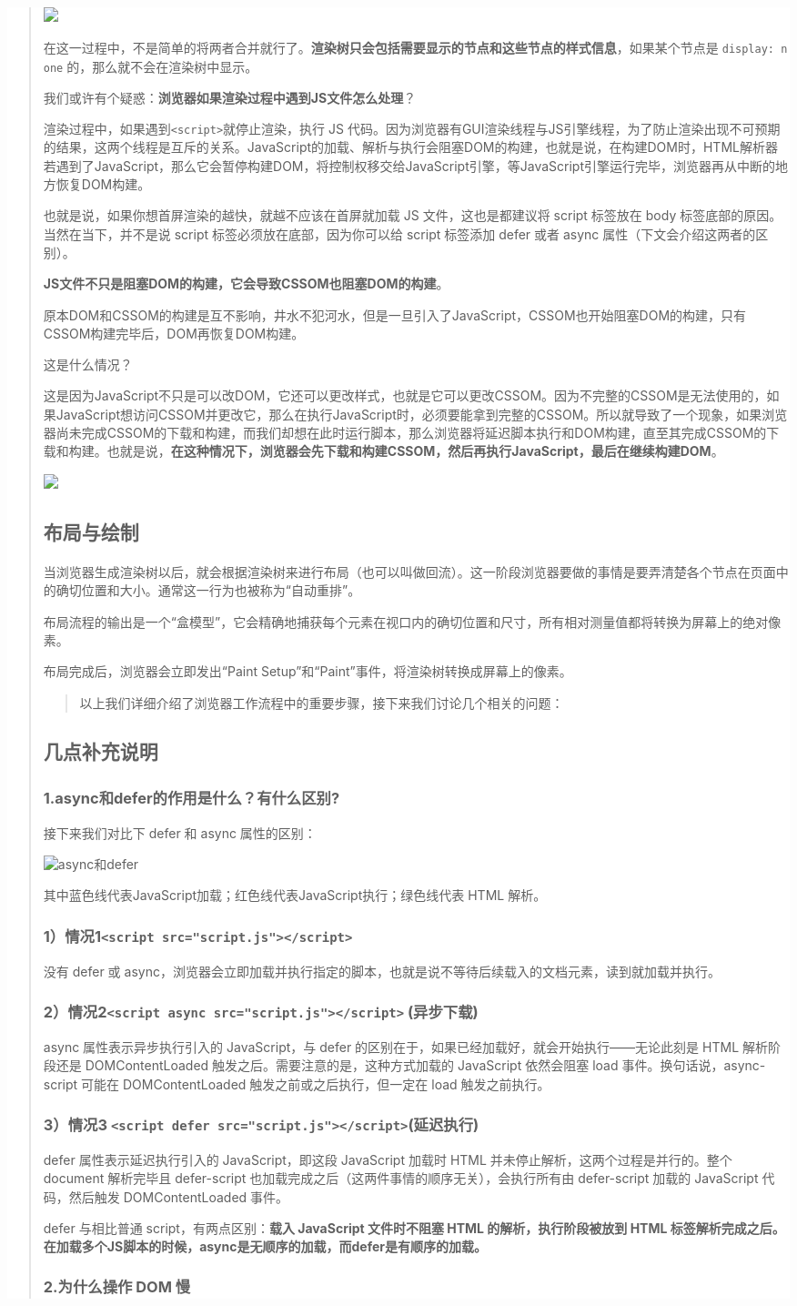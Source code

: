 > ![](https://camo.githubusercontent.com/d947d9dd52428474b1609656ce05dcffb55ec1ef9854fc4067c4280d43c2a747/68747470733a2f2f757365722d676f6c642d63646e2e786974752e696f2f323031382f31322f32382f313637663536353235323166656132663f773d36383926683d33323726663d706e6726733d313235303739)
> 
> 在这一过程中，不是简单的将两者合并就行了。**渲染树只会包括需要显示的节点和这些节点的样式信息**，如果某个节点是 `display: none` 的，那么就不会在渲染树中显示。
> 
> 我们或许有个疑惑：**浏览器如果渲染过程中遇到JS文件怎么处理**？
> 
> 渲染过程中，如果遇到`<script>`就停止渲染，执行 JS 代码。因为浏览器有GUI渲染线程与JS引擎线程，为了防止渲染出现不可预期的结果，这两个线程是互斥的关系。JavaScript的加载、解析与执行会阻塞DOM的构建，也就是说，在构建DOM时，HTML解析器若遇到了JavaScript，那么它会暂停构建DOM，将控制权移交给JavaScript引擎，等JavaScript引擎运行完毕，浏览器再从中断的地方恢复DOM构建。
> 
> 也就是说，如果你想首屏渲染的越快，就越不应该在首屏就加载 JS 文件，这也是都建议将 script 标签放在 body 标签底部的原因。当然在当下，并不是说 script 标签必须放在底部，因为你可以给 script 标签添加 defer 或者 async 属性（下文会介绍这两者的区别）。
> 
> **JS文件不只是阻塞DOM的构建，它会导致CSSOM也阻塞DOM的构建**。
> 
> 原本DOM和CSSOM的构建是互不影响，井水不犯河水，但是一旦引入了JavaScript，CSSOM也开始阻塞DOM的构建，只有CSSOM构建完毕后，DOM再恢复DOM构建。
> 
> 这是什么情况？
> 
> 这是因为JavaScript不只是可以改DOM，它还可以更改样式，也就是它可以更改CSSOM。因为不完整的CSSOM是无法使用的，如果JavaScript想访问CSSOM并更改它，那么在执行JavaScript时，必须要能拿到完整的CSSOM。所以就导致了一个现象，如果浏览器尚未完成CSSOM的下载和构建，而我们却想在此时运行脚本，那么浏览器将延迟脚本执行和DOM构建，直至其完成CSSOM的下载和构建。也就是说，**在这种情况下，浏览器会先下载和构建CSSOM，然后再执行JavaScript，最后在继续构建DOM**。
> 
> ![](https://camo.githubusercontent.com/c2fa23ed114a491379d43e1a6ca34a9a29d8e0d144bbbb287b1d299927af5ae7/68747470733a2f2f757365722d676f6c642d63646e2e786974752e696f2f323031392f342f322f313639646562646430396565636361613f773d36383926683d32303926663d706e6726733d3531333132)
> 
> ## 布局与绘制
> 当浏览器生成渲染树以后，就会根据渲染树来进行布局（也可以叫做回流）。这一阶段浏览器要做的事情是要弄清楚各个节点在页面中的确切位置和大小。通常这一行为也被称为“自动重排”。
> 
> 布局流程的输出是一个“盒模型”，它会精确地捕获每个元素在视口内的确切位置和尺寸，所有相对测量值都将转换为屏幕上的绝对像素。
> 
> 布局完成后，浏览器会立即发出“Paint Setup”和“Paint”事件，将渲染树转换成屏幕上的像素。
> 
> > 以上我们详细介绍了浏览器工作流程中的重要步骤，接下来我们讨论几个相关的问题：
> 
> ## 几点补充说明
> ### 1.async和defer的作用是什么？有什么区别?
> 接下来我们对比下 defer 和 async 属性的区别：
> 
> ![async和defer](https://camo.githubusercontent.com/692889ad40496efb504f771f26875a2e220abc783c7f27c0c24e8f29dea8a2ce/68747470733a2f2f757365722d676f6c642d63646e2e786974752e696f2f323031382f362f31362f313634303635366537303736356163373f773d36383926683d31313226663d6a70656726733d3136383935)
> 
> 其中蓝色线代表JavaScript加载；红色线代表JavaScript执行；绿色线代表 HTML 解析。
> 
> ### 1）情况1`<script src="script.js"></script>`
> 没有 defer 或 async，浏览器会立即加载并执行指定的脚本，也就是说不等待后续载入的文档元素，读到就加载并执行。
> 
> ### 2）情况2`<script async src="script.js"></script>` (**异步下载**)
> async 属性表示异步执行引入的 JavaScript，与 defer 的区别在于，如果已经加载好，就会开始执行——无论此刻是 HTML 解析阶段还是 DOMContentLoaded 触发之后。需要注意的是，这种方式加载的 JavaScript 依然会阻塞 load 事件。换句话说，async-script 可能在 DOMContentLoaded 触发之前或之后执行，但一定在 load 触发之前执行。
> 
> ### 3）情况3 `<script defer src="script.js"></script>`(**延迟执行**)
> defer 属性表示延迟执行引入的 JavaScript，即这段 JavaScript 加载时 HTML 并未停止解析，这两个过程是并行的。整个 document 解析完毕且 defer-script 也加载完成之后（这两件事情的顺序无关），会执行所有由 defer-script 加载的 JavaScript 代码，然后触发 DOMContentLoaded 事件。
> 
> defer 与相比普通 script，有两点区别：**载入 JavaScript 文件时不阻塞 HTML 的解析，执行阶段被放到 HTML 标签解析完成之后。 在加载多个JS脚本的时候，async是无顺序的加载，而defer是有顺序的加载。**
> 
> ### 2.为什么操作 DOM 慢